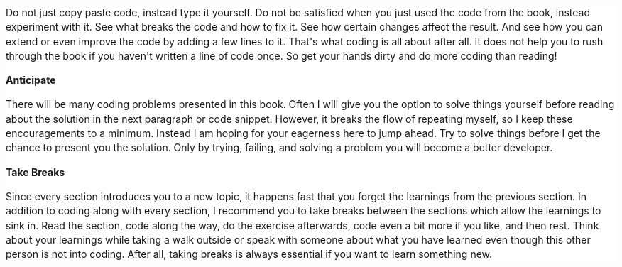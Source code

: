 Do not just copy paste code, instead type it yourself. Do not be satisfied when you just used the code from the book, instead experiment with it. See what breaks the code and how to fix it. See how certain changes affect the result. And see how you can extend or even improve the code by adding a few lines to it. That's what coding is all about after all. It does not help you to rush through the book if you haven't written a line of code once. So get your hands dirty and do more coding than reading!

**Anticipate**

There will be many coding problems presented in this book. Often I will give you the option to solve things yourself before reading about the solution in the next paragraph or code snippet. However, it breaks the flow of repeating myself, so I keep these encouragements to a minimum. Instead I am hoping for your eagerness here to jump ahead. Try to solve things before I get the chance to present you the solution. Only by trying, failing, and solving a problem you will become a better developer.

**Take Breaks**

Since every section introduces you to a new topic, it happens fast that you forget the learnings from the previous section. In addition to coding along with every section, I recommend you to take breaks between the sections which allow the learnings to sink in. Read the section, code along the way, do the exercise afterwards, code even a bit more if you like, and then rest. Think about your learnings while taking a walk outside or speak with someone about what you have learned even though this other person is not into coding. After all, taking breaks is always essential if you want to learn something new.
